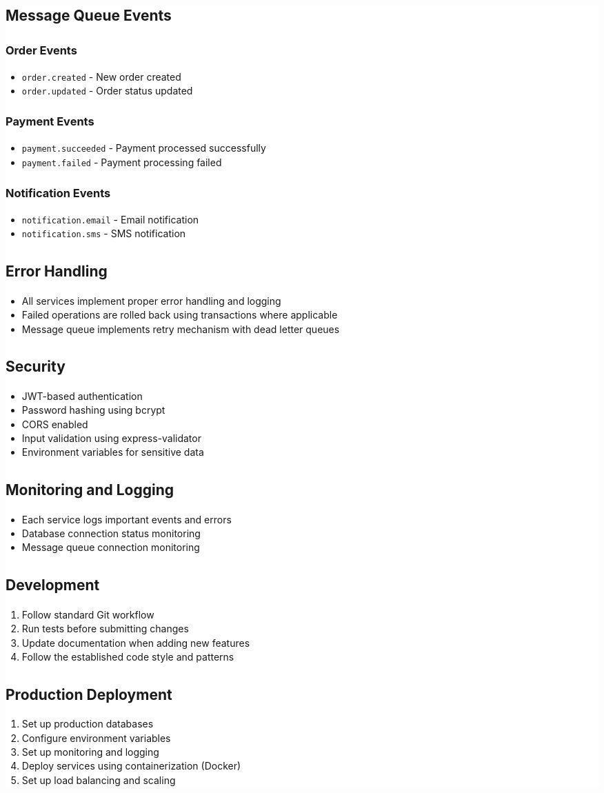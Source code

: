 
## Message Queue Events

### Order Events
- `order.created` - New order created
- `order.updated` - Order status updated

### Payment Events
- `payment.succeeded` - Payment processed successfully
- `payment.failed` - Payment processing failed

### Notification Events
- `notification.email` - Email notification
- `notification.sms` - SMS notification

## Error Handling

- All services implement proper error handling and logging
- Failed operations are rolled back using transactions where applicable
- Message queue implements retry mechanism with dead letter queues

## Security

- JWT-based authentication
- Password hashing using bcrypt
- CORS enabled
- Input validation using express-validator
- Environment variables for sensitive data

## Monitoring and Logging

- Each service logs important events and errors
- Database connection status monitoring
- Message queue connection monitoring

## Development

1. Follow standard Git workflow
2. Run tests before submitting changes
3. Update documentation when adding new features
4. Follow the established code style and patterns

## Production Deployment

1. Set up production databases
2. Configure environment variables
3. Set up monitoring and logging
4. Deploy services using containerization (Docker)
5. Set up load balancing and scaling